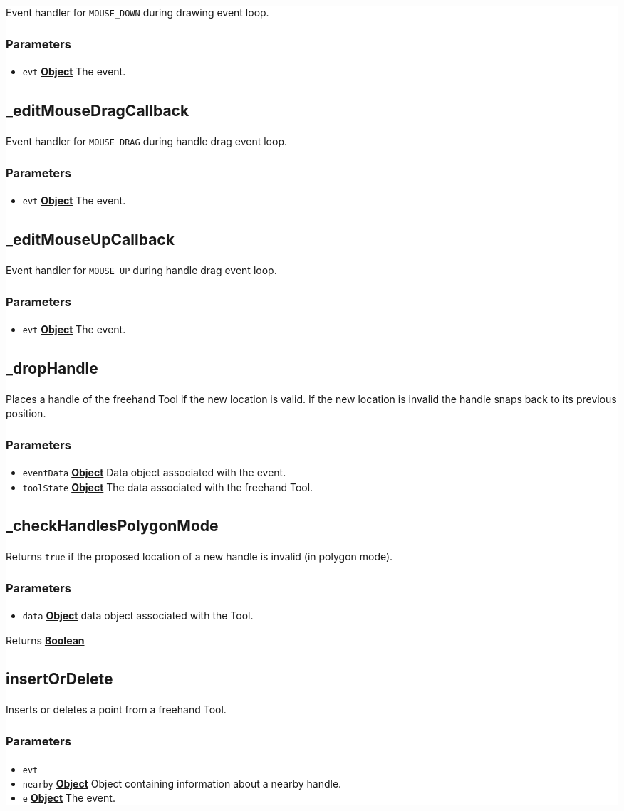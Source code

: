 Event handler for `MOUSE_DOWN` during drawing event loop.

### Parameters

-   `evt` **[Object][379]** The event.

## \_editMouseDragCallback

Event handler for `MOUSE_DRAG` during handle drag event loop.

### Parameters

-   `evt` **[Object][379]** The event.

## \_editMouseUpCallback

Event handler for `MOUSE_UP` during handle drag event loop.

### Parameters

-   `evt` **[Object][379]** The event.

## \_dropHandle

Places a handle of the freehand Tool if the new location is valid.
If the new location is invalid the handle snaps back to its previous position.

### Parameters

-   `eventData` **[Object][379]** Data object associated with the event.
-   `toolState` **[Object][379]** The data associated with the freehand Tool.

## \_checkHandlesPolygonMode

Returns `true` if the proposed location of a new handle is invalid (in polygon mode).

### Parameters

-   `data` **[Object][379]** data object associated with the Tool.

Returns **[Boolean][381]** 

## insertOrDelete

Inserts or deletes a point from a freehand Tool.

### Parameters

-   `evt`  
-   `nearby` **[Object][379]** Object containing information about a nearby handle.
-   `e` **[Object][379]** The event.


[1]: #core
[2]: #addtool
[3]: #parameters
[4]: #addtoolforelement
[5]: #parameters-1
[6]: #settooloptions
[7]: #parameters-2
[8]: #settooloptions-1
[9]: #parameters-3
[10]: #settooloptionsforelement
[11]: #parameters-4
[12]: #tool-modes
[13]: #settoolactiveforelement
[14]: #parameters-5
[15]: #settoolpassiveforelement
[16]: #parameters-6
[17]: #settoolenabledforelement
[18]: #parameters-7
[19]: #settooldisabledforelement
[20]: #parameters-8
[21]: #setradius
[22]: #parameters-9
[23]: #setbrushcolormap
[24]: #parameters-10
[25]: #enabledelementcallback
[26]: #parameters-11
[27]: #onregistercallback
[28]: #registermodule
[29]: #parameters-12
[30]: #removetoolforelement
[31]: #parameters-13
[32]: #removetool
[33]: #parameters-14
[34]: #parameters-15
[35]: #onimagerenderedbrusheventhandler
[36]: #parameters-16
[37]: #_drawimagebitmap
[38]: #parameters-17
[39]: #enable
[40]: #parameters-18
[41]: #enable-1
[42]: #parameters-19
[43]: #mousedown
[44]: #parameters-20
[45]: #mousemove
[46]: #parameters-21
[47]: #onnewimagebrusheventhandler
[48]: #parameters-22
[49]: #removeenabledelement
[50]: #parameters-23
[51]: #settoolmodeforelement
[52]: #parameters-24
[53]: #settoolmode
[54]: #parameters-25
[55]: #createnewmeasurement
[56]: #parameters-26
[57]: #pointneartool
[58]: #parameters-27
[59]: #rendertooldata
[60]: #parameters-28
[61]: #addnewmeasurement
[62]: #parameters-29
[63]: #createnewmeasurement-1
[64]: #parameters-30
[65]: #pointneartool-1
[66]: #parameters-31
[67]: #distancefrompoint
[68]: #parameters-32
[69]: #rendertooldata-1
[70]: #parameters-33
[71]: #mousemovecallback
[72]: #parameters-34
[73]: #handleselectedcallback
[74]: #parameters-35
[75]: #toolselectedcallback
[76]: #parameters-36
[77]: #createnewmeasurement-2
[78]: #parameters-37
[79]: #pointneartool-2
[80]: #parameters-38
[81]: #rendertooldata-2
[82]: #parameters-39
[83]: #createnewmeasurement-3
[84]: #parameters-40
[85]: #pointneartool-3
[86]: #parameters-41
[87]: #rendertooldata-3
[88]: #parameters-42
[89]: #applyactivestrategy
[90]: #parameters-43
[91]: #_applymixins
[92]: #parameters-44
[93]: #parameters-45
[94]: #parameters-46
[95]: #parameters-47
[96]: #parameters-48
[97]: #passivecallback
[98]: #parameters-49
[99]: #passivecallback-1
[100]: #parameters-50
[101]: #enabledcallback
[102]: #parameters-51
[103]: #activecallback
[104]: #parameters-52
[105]: #defaultstrategy
[106]: #parameters-53
[107]: #defaultstrategy-1
[108]: #parameters-54
[109]: #minimalstrategy
[110]: #parameters-55
[111]: #createnewmeasurement-4
[112]: #parameters-56
[113]: #pointneartool-4
[114]: #parameters-57
[115]: #rendertooldata-4
[116]: #parameters-58
[117]: #createnewmeasurement-5
[118]: #parameters-59
[119]: #pointneartool-5
[120]: #parameters-60
[121]: #distancefrompoint-1
[122]: #parameters-61
[123]: #distancefrompointcanvas
[124]: #parameters-62
[125]: #rendertooldata-5
[126]: #parameters-63
[127]: #addnewmeasurement-1
[128]: #parameters-64
[129]: #premousedowncallback
[130]: #parameters-65
[131]: #handleselectedcallback-1
[132]: #parameters-66
[133]: #_drawingmousemovecallback
[134]: #parameters-67
[135]: #_drawingmousedowncallback
[136]: #parameters-68
[137]: #_editmousedragcallback
[138]: #parameters-69
[139]: #_editmouseupcallback
[140]: #parameters-70
[141]: #_drophandle
[142]: #parameters-71
[143]: #_checkhandlespolygonmode
[144]: #parameters-72
[145]: #insertordelete
[146]: #parameters-73
[147]: #deletepoint
[148]: #parameters-74
[149]: #insertpoint
[150]: #parameters-75
[151]: #getinsertionindex
[152]: #parameters-76
[153]: #constructor
[154]: #parameters-77
[155]: #findline
[156]: #findtool
[157]: #_nearesthandletopointalltools
[158]: #_nearesthandletopoint
[159]: #parameters-78
[160]: #_getcloselinesintool
[161]: #parameters-79
[162]: #_findcorrectline
[163]: #parameters-80
[164]: #_pointprojectstolinesegment
[165]: #parameters-81
[166]: #_getlineorigintomouseasvector
[167]: #parameters-82
[168]: #_distanceofpointfromline
[169]: #parameters-83
[170]: #getcanvaspointsfromhandles
[171]: #parameters-84
[172]: #getlineasvector
[173]: #parameters-85
[174]: #getnexthandleindex
[175]: #parameters-86
[176]: #clickedlinedata
[177]: #properties
[178]: #freehandarea
[179]: #parameters-87
[180]: #calculatefreehandstatistics
[181]: #parameters-88
[182]: #getsum
[183]: #parameters-89
[184]: #sumpointifinfreehand
[185]: #parameters-90
[186]: #pointinfreehand
[187]: #parameters-91
[188]: #isenclosedy
[189]: #parameters-92
[190]: #islinerightofpoint
[191]: #parameters-93
[192]: #linesegmentatpoint
[193]: #parameters-94
[194]: #rayfrompointcrosssesline
[195]: #parameters-95
[196]: #newhandle
[197]: #parameters-96
[198]: #newhandle-1
[199]: #parameters-97
[200]: #end
[201]: #parameters-98
[202]: #modify
[203]: #parameters-99
[204]: #doesintersectotherlines
[205]: #parameters-100
[206]: #doesintersect
[207]: #parameters-101
[208]: #orientation
[209]: #parameters-102
[210]: #onsegment
[211]: #parameters-103
[212]: #freehandhandledata
[213]: #properties-1
[214]: #rendertooldata-6
[215]: #parameters-104
[216]: #premousedowncallback-1
[217]: #parameters-105
[218]: #activemousedragcallback
[219]: #parameters-106
[220]: #activemouseupcallback
[221]: #parameters-107
[222]: #newimagecallback
[223]: #parameters-108
[224]: #enabledcallback-1
[225]: #parameters-109
[226]: #passivecallback-2
[227]: #parameters-110
[228]: #disabledcallback
[229]: #parameters-111
[230]: #getdefaultfreehandsculptermousetoolconfiguration
[231]: #changetextcallback
[232]: #parameters-112
[233]: #createnewmeasurement-6
[234]: #parameters-113
[235]: #pointneartool-6
[236]: #parameters-114
[237]: #rendertooldata-7
[238]: #parameters-115
[239]: #_drawzoomedelement
[240]: #parameters-116
[241]: #_removezoomelement
[242]: #_createmagnificationcanvas
[243]: #parameters-117
[244]: #_destroymagnificationcanvas
[245]: #parameters-118
[246]: #createnewmeasurement-7
[247]: #parameters-119
[248]: #pointneartool-7
[249]: #parameters-120
[250]: #rendertooldata-8
[251]: #parameters-121
[252]: #createnewmeasurement-8
[253]: #parameters-122
[254]: #pointneartool-8
[255]: #parameters-123
[256]: #rendertooldata-9
[257]: #parameters-124
[258]: #anglebetweenpoints
[259]: #parameters-125
[260]: #computescalebounds
[261]: #parameters-126
[262]: #drawverticalscalebarintervals
[263]: #parameters-127
[264]: #basiclevelingstrategy
[265]: #parameters-128
[266]: #_startoutliningregion
[267]: #parameters-129
[268]: #_sethandlesandupdate
[269]: #parameters-130
[270]: #_applystrategy
[271]: #parameters-131
[272]: #_resethandles
[273]: #isemptyobject
[274]: #parameters-132
[275]: #applywwwcregion
[276]: #parameters-133
[277]: #calculateminmaxmean
[278]: #parameters-134
[279]: #touchpinchcallback
[280]: #parameters-135
[281]: #mousewheelcallback
[282]: #parameters-136
[283]: #converttovector3
[284]: #parameters-137
[285]: #renderbrush
[286]: #parameters-138
[287]: #renderbrush-1
[288]: #parameters-139
[289]: #_paint
[290]: #parameters-140
[291]: #mousedragcallback
[292]: #parameters-141
[293]: #premousedowncallback-2
[294]: #parameters-142
[295]: #_startpainting
[296]: #parameters-143
[297]: #mousemovecallback-1
[298]: #parameters-144
[299]: #passivecallback-3
[300]: #parameters-145
[301]: #rendertooldata-10
[302]: #parameters-146
[303]: #_getbrushcolor
[304]: #parameters-147
[305]: #_drawingmouseupcallback
[306]: #parameters-148
[307]: #_startlisteningformouseup
[308]: #parameters-149
[309]: #_stoplisteningformouseup
[310]: #parameters-150
[311]: #nextsegmentation
[312]: #previoussegmentation
[313]: #increasebrushsize
[314]: #decreasebrushsize
[315]: #showsegmentationonelement
[316]: #parameters-151
[317]: #hidesegmentationonelement
[318]: #parameters-152
[319]: #showallsegmentationsonelement
[320]: #hideallsegmentationsonelement
[321]: #getnumberofcolors
[322]: #getreferencedtooldataname
[323]: #setcontexttodisplayfontsize
[324]: #parameters-153
[325]: #makeunselectable
[326]: #parameters-154
[327]: #drawcircle
[328]: #parameters-155
[329]: #drawcircle-1
[330]: #parameters-156
[331]: #triggerevent
[332]: #parameters-157
[333]: #getplaycliptimeouts
[334]: #parameters-158
[335]: #stopclipwithdata
[336]: #parameters-159
[337]: #triggerstopevent
[338]: #parameters-160
[339]: #playclip
[340]: #parameters-161
[341]: #stopclip
[342]: #parameters-162
[343]: #gettooloptions
[344]: #parameters-163
[345]: #cleartooloptions
[346]: #parameters-164
[347]: #cleartooloptionsbytooltype
[348]: #parameters-165
[349]: #cleartooloptionsbyelement
[350]: #parameters-166
[351]: #getnewcontext
[352]: #parameters-167
[353]: #fillstyle
[354]: #strokestyle
[355]: #contextfn
[356]: #parameters-168
[357]: #draw
[358]: #parameters-169
[359]: #path
[360]: #parameters-170
[361]: #setshadow
[362]: #parameters-171
[363]: #drawline
[364]: #parameters-172
[365]: #drawlines
[366]: #parameters-173
[367]: #drawjoinedlines
[368]: #parameters-174
[369]: #drawellipse
[370]: #parameters-175
[371]: #drawrect
[372]: #parameters-176
[373]: #fillbox
[374]: #parameters-177
[375]: #filltextlines
[376]: #parameters-178
[377]: https://developer.mozilla.org/docs/Web/JavaScript/Reference/Global_Objects/String
[378]: https://developer.mozilla.org/docs/Web/HTML/Element
[379]: https://developer.mozilla.org/docs/Web/JavaScript/Reference/Global_Objects/Object
[380]: https://developer.mozilla.org/docs/Web/JavaScript/Reference/Global_Objects/Array
[381]: https://developer.mozilla.org/docs/Web/JavaScript/Reference/Global_Objects/Boolean
[382]: https://developer.mozilla.org/docs/Web/JavaScript/Reference/Global_Objects/Number
[383]: #clickedlinedata
[384]: #freehandhandledata
[385]: https://github.com/cornerstonejs/cornerstoneTools/wiki/DrawingText
[386]: https://developer.mozilla.org/docs/Web/API/CanvasRenderingContext2D
[387]: https://developer.mozilla.org/docs/Web/API/CanvasRenderingContext2D
[388]: https://developer.mozilla.org/docs/Web/API/HTMLCanvasElement
[389]: https://www.w3.org/TR/2dcontext/#transformations
[390]: https://developer.mozilla.org/docs/Web/API/HTMLCanvasElement
[391]: https://developer.mozilla.org/en-US/docs/Web/API/CanvasRenderingContext2D/fillStyle
[392]: https://developer.mozilla.org/docs/Web/API/CanvasGradient
[393]: https://developer.mozilla.org/docs/Web/API/CanvasPattern
[394]: https://developer.mozilla.org/en-US/docs/Web/API/CanvasRenderingContext2D/strokeStyle
[395]: https://developer.mozilla.org/docs/Web/JavaScript/Reference/Statements/function
[396]: https://www.w3.org/TR/2dcontext/#the-canvas-state
[397]: #contextfn
[398]: https://www.w3.org/TR/2dcontext/#drawing-paths-to-the-canvas
[399]: #strokestyle
[400]: #fillstyle
[401]: https://developer.mozilla.org/en-US/docs/Web/API/CanvasRenderingContext2D/setLineDash
[402]: https://www.w3.org/TR/2dcontext/#shadows